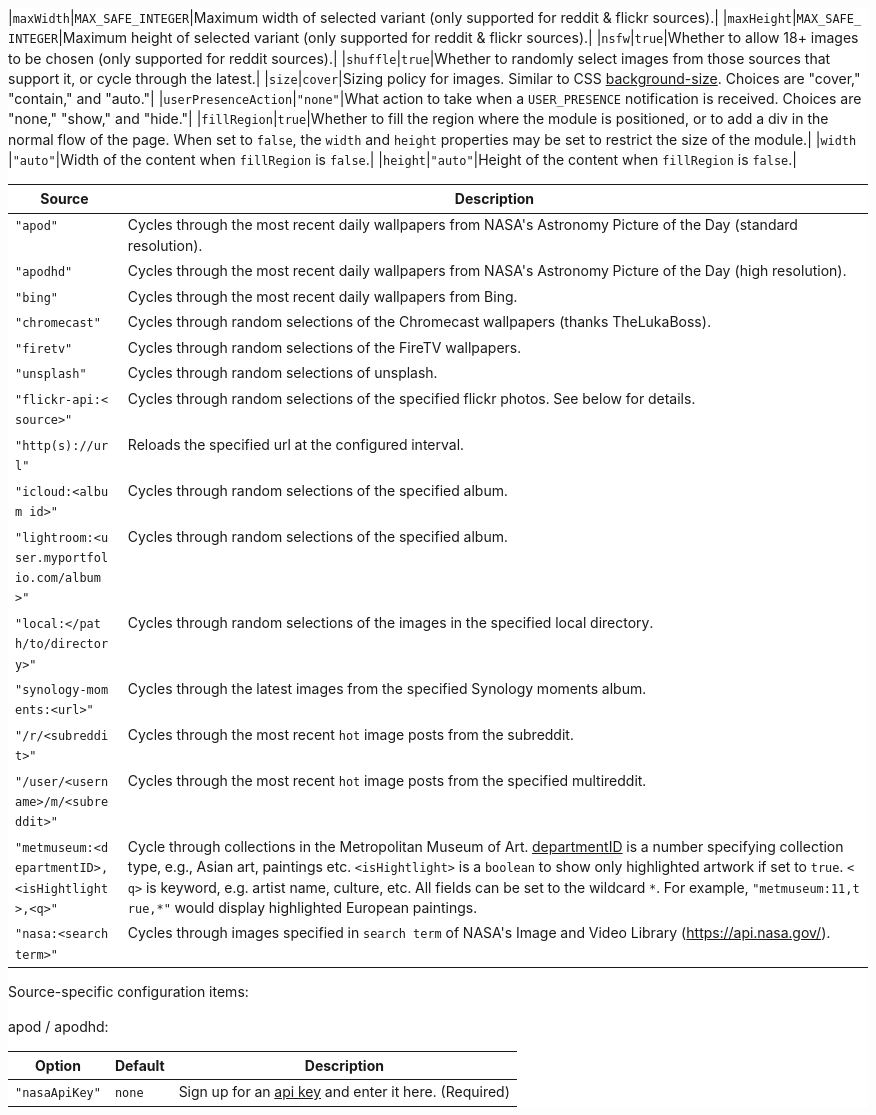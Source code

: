 |`maxWidth`|`MAX_SAFE_INTEGER`|Maximum width of selected variant (only supported for reddit & flickr sources).|
|`maxHeight`|`MAX_SAFE_INTEGER`|Maximum height of selected variant (only supported for reddit & flickr sources).|
|`nsfw`|`true`|Whether to allow 18+ images to be chosen (only supported for reddit sources).|
|`shuffle`|`true`|Whether to randomly select images from those sources that support it, or cycle through the latest.|
|`size`|`cover`|Sizing policy for images.  Similar to CSS [background-size](https://www.w3schools.com/cssref/css3_pr_background-size.asp).  Choices are "cover," "contain," and "auto."|
|`userPresenceAction`|`"none"`|What action to take when a `USER_PRESENCE` notification is received.  Choices are "none," "show," and "hide."|
|`fillRegion`|`true`|Whether to fill the region where the module is positioned, or to add a div in the normal flow of the page.  When set to `false`, the `width` and `height` properties may be set to restrict the size of the module.|
|`width`|`"auto"`|Width of the content when `fillRegion` is `false`.|
|`height`|`"auto"`|Height of the content when `fillRegion` is `false`.|

|Source|Description|
|---|---|
|`"apod"`|Cycles through the most recent daily wallpapers from NASA's Astronomy Picture of the Day (standard resolution).|
|`"apodhd"`|Cycles through the most recent daily wallpapers from NASA's Astronomy Picture of the Day (high resolution).|
|`"bing"`|Cycles through the most recent daily wallpapers from Bing.|
|`"chromecast"`|Cycles through random selections of the Chromecast wallpapers (thanks TheLukaBoss).|
|`"firetv"`|Cycles through random selections of the FireTV wallpapers.|
|`"unsplash"`|Cycles through random selections of unsplash.|
|`"flickr-api:<source>"`|Cycles through random selections of the specified flickr photos.  See below for details.|
|`"http(s)://url"`|Reloads the specified url at the configured interval.|
|`"icloud:<album id>"`|Cycles through random selections of the specified album.|
|`"lightroom:<user.myportfolio.com/album>"`|Cycles through random selections of the specified album.|
|`"local:</path/to/directory>"`|Cycles through random selections of the images in the specified local directory.|
|`"synology-moments:<url>"`|Cycles through the latest images from the specified Synology moments album.|
|`"/r/<subreddit>"`|Cycles through the most recent `hot` image posts from the subreddit.|
|`"/user/<username>/m/<subreddit>"`|Cycles through the most recent `hot` image posts from the specified multireddit.|
|`"metmuseum:<departmentID>,<isHightlight>,<q>"`|Cycle through collections in the Metropolitan Museum of Art. [departmentID](https://collectionapi.metmuseum.org/public/collection/v1/departments) is a number specifying collection type, e.g., Asian art, paintings etc. `<isHightlight>` is a `boolean` to show only highlighted artwork if set to `true`. `<q>` is keyword, e.g. artist name, culture, etc. All fields can be set to the wildcard `*`. For example, `"metmuseum:11,true,*"` would display highlighted European paintings.|
|`"nasa:<search term>"`|Cycles through images specified in `search term` of NASA's Image and Video Library (https://api.nasa.gov/).|

Source-specific configuration items:

apod / apodhd:

|Option|Default|Description|
|---|---|---|
|`"nasaApiKey"`|`none`|Sign up for an [api key](https://api.nasa.gov/) and enter it here. (Required)|

